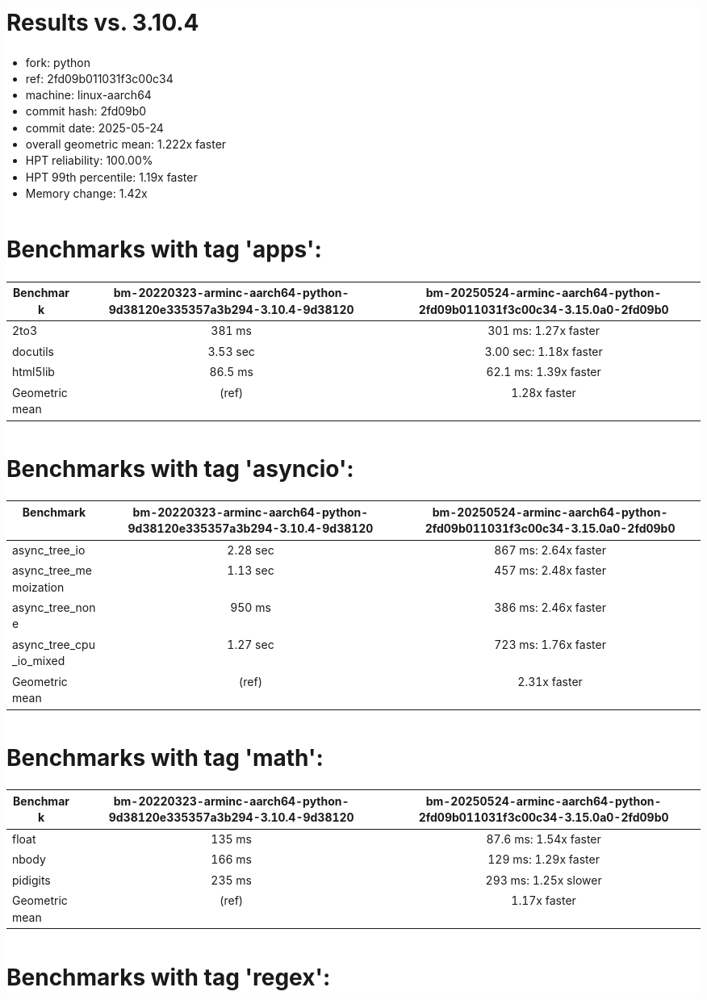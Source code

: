 # Results vs. 3.10.4

- fork: python
- ref: 2fd09b011031f3c00c34
- machine: linux-aarch64
- commit hash: 2fd09b0
- commit date: 2025-05-24
- overall geometric mean: 1.222x faster
- HPT reliability: 100.00%
- HPT 99th percentile: 1.19x faster
- Memory change: 1.42x

Benchmarks with tag 'apps':
===========================

| Benchmark      | bm-20220323-arminc-aarch64-python-9d38120e335357a3b294-3.10.4-9d38120 | bm-20250524-arminc-aarch64-python-2fd09b011031f3c00c34-3.15.0a0-2fd09b0 |
|----------------|:---------------------------------------------------------------------:|:-----------------------------------------------------------------------:|
| 2to3           | 381 ms                                                                | 301 ms: 1.27x faster                                                    |
| docutils       | 3.53 sec                                                              | 3.00 sec: 1.18x faster                                                  |
| html5lib       | 86.5 ms                                                               | 62.1 ms: 1.39x faster                                                   |
| Geometric mean | (ref)                                                                 | 1.28x faster                                                            |

Benchmarks with tag 'asyncio':
==============================

| Benchmark               | bm-20220323-arminc-aarch64-python-9d38120e335357a3b294-3.10.4-9d38120 | bm-20250524-arminc-aarch64-python-2fd09b011031f3c00c34-3.15.0a0-2fd09b0 |
|-------------------------|:---------------------------------------------------------------------:|:-----------------------------------------------------------------------:|
| async_tree_io           | 2.28 sec                                                              | 867 ms: 2.64x faster                                                    |
| async_tree_memoization  | 1.13 sec                                                              | 457 ms: 2.48x faster                                                    |
| async_tree_none         | 950 ms                                                                | 386 ms: 2.46x faster                                                    |
| async_tree_cpu_io_mixed | 1.27 sec                                                              | 723 ms: 1.76x faster                                                    |
| Geometric mean          | (ref)                                                                 | 2.31x faster                                                            |

Benchmarks with tag 'math':
===========================

| Benchmark      | bm-20220323-arminc-aarch64-python-9d38120e335357a3b294-3.10.4-9d38120 | bm-20250524-arminc-aarch64-python-2fd09b011031f3c00c34-3.15.0a0-2fd09b0 |
|----------------|:---------------------------------------------------------------------:|:-----------------------------------------------------------------------:|
| float          | 135 ms                                                                | 87.6 ms: 1.54x faster                                                   |
| nbody          | 166 ms                                                                | 129 ms: 1.29x faster                                                    |
| pidigits       | 235 ms                                                                | 293 ms: 1.25x slower                                                    |
| Geometric mean | (ref)                                                                 | 1.17x faster                                                            |

Benchmarks with tag 'regex':
============================
